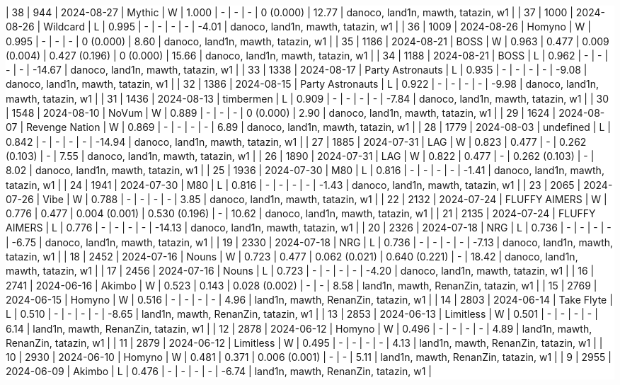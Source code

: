|           38 |      944 | 2024-08-27 | Mythic           | W   | 1.000      | -            | -                | -                | 0 (0.000) |    12.77 | danoco, land1n, mawth, tatazin, w1   |
|           37 |     1000 | 2024-08-26 | Wildcard         | L   | 0.995      | -            | -                | -                | -         |    -4.01 | danoco, land1n, mawth, tatazin, w1   |
|           36 |     1009 | 2024-08-26 | Homyno           | W   | 0.995      | -            | -                | -                | 0 (0.000) |     8.60 | danoco, land1n, mawth, tatazin, w1   |
|           35 |     1186 | 2024-08-21 | BOSS             | W   | 0.963      | 0.477        | 0.009 (0.004)    | 0.427 (0.196)    | 0 (0.000) |    15.66 | danoco, land1n, mawth, tatazin, w1   |
|           34 |     1188 | 2024-08-21 | BOSS             | L   | 0.962      | -            | -                | -                | -         |   -14.67 | danoco, land1n, mawth, tatazin, w1   |
|           33 |     1338 | 2024-08-17 | Party Astronauts | L   | 0.935      | -            | -                | -                | -         |    -9.08 | danoco, land1n, mawth, tatazin, w1   |
|           32 |     1386 | 2024-08-15 | Party Astronauts | L   | 0.922      | -            | -                | -                | -         |    -9.98 | danoco, land1n, mawth, tatazin, w1   |
|           31 |     1436 | 2024-08-13 | timbermen        | L   | 0.909      | -            | -                | -                | -         |    -7.84 | danoco, land1n, mawth, tatazin, w1   |
|           30 |     1548 | 2024-08-10 | NoVum            | W   | 0.889      | -            | -                | -                | 0 (0.000) |     2.90 | danoco, land1n, mawth, tatazin, w1   |
|           29 |     1624 | 2024-08-07 | Revenge Nation   | W   | 0.869      | -            | -                | -                | -         |     6.89 | danoco, land1n, mawth, tatazin, w1   |
|           28 |     1779 | 2024-08-03 | undefined        | L   | 0.842      | -            | -                | -                | -         |   -14.94 | danoco, land1n, mawth, tatazin, w1   |
|           27 |     1885 | 2024-07-31 | LAG              | W   | 0.823      | 0.477        | -                | 0.262 (0.103)    | -         |     7.55 | danoco, land1n, mawth, tatazin, w1   |
|           26 |     1890 | 2024-07-31 | LAG              | W   | 0.822      | 0.477        | -                | 0.262 (0.103)    | -         |     8.02 | danoco, land1n, mawth, tatazin, w1   |
|           25 |     1936 | 2024-07-30 | M80              | L   | 0.816      | -            | -                | -                | -         |    -1.41 | danoco, land1n, mawth, tatazin, w1   |
|           24 |     1941 | 2024-07-30 | M80              | L   | 0.816      | -            | -                | -                | -         |    -1.43 | danoco, land1n, mawth, tatazin, w1   |
|           23 |     2065 | 2024-07-26 | Vibe             | W   | 0.788      | -            | -                | -                | -         |     3.85 | danoco, land1n, mawth, tatazin, w1   |
|           22 |     2132 | 2024-07-24 | FLUFFY AIMERS    | W   | 0.776      | 0.477        | 0.004 (0.001)    | 0.530 (0.196)    | -         |    10.62 | danoco, land1n, mawth, tatazin, w1   |
|           21 |     2135 | 2024-07-24 | FLUFFY AIMERS    | L   | 0.776      | -            | -                | -                | -         |   -14.13 | danoco, land1n, mawth, tatazin, w1   |
|           20 |     2326 | 2024-07-18 | NRG              | L   | 0.736      | -            | -                | -                | -         |    -6.75 | danoco, land1n, mawth, tatazin, w1   |
|           19 |     2330 | 2024-07-18 | NRG              | L   | 0.736      | -            | -                | -                | -         |    -7.13 | danoco, land1n, mawth, tatazin, w1   |
|           18 |     2452 | 2024-07-16 | Nouns            | W   | 0.723      | 0.477        | 0.062 (0.021)    | 0.640 (0.221)    | -         |    18.42 | danoco, land1n, mawth, tatazin, w1   |
|           17 |     2456 | 2024-07-16 | Nouns            | L   | 0.723      | -            | -                | -                | -         |    -4.20 | danoco, land1n, mawth, tatazin, w1   |
|           16 |     2741 | 2024-06-16 | Akimbo           | W   | 0.523      | 0.143        | 0.028 (0.002)    | -                | -         |     8.58 | land1n, mawth, RenanZin, tatazin, w1 |
|           15 |     2769 | 2024-06-15 | Homyno           | W   | 0.516      | -            | -                | -                | -         |     4.96 | land1n, mawth, RenanZin, tatazin, w1 |
|           14 |     2803 | 2024-06-14 | Take Flyte       | L   | 0.510      | -            | -                | -                | -         |    -8.65 | land1n, mawth, RenanZin, tatazin, w1 |
|           13 |     2853 | 2024-06-13 | Limitless        | W   | 0.501      | -            | -                | -                | -         |     6.14 | land1n, mawth, RenanZin, tatazin, w1 |
|           12 |     2878 | 2024-06-12 | Homyno           | W   | 0.496      | -            | -                | -                | -         |     4.89 | land1n, mawth, RenanZin, tatazin, w1 |
|           11 |     2879 | 2024-06-12 | Limitless        | W   | 0.495      | -            | -                | -                | -         |     4.13 | land1n, mawth, RenanZin, tatazin, w1 |
|           10 |     2930 | 2024-06-10 | Homyno           | W   | 0.481      | 0.371        | 0.006 (0.001)    | -                | -         |     5.11 | land1n, mawth, RenanZin, tatazin, w1 |
|            9 |     2955 | 2024-06-09 | Akimbo           | L   | 0.476      | -            | -                | -                | -         |    -6.74 | land1n, mawth, RenanZin, tatazin, w1 |